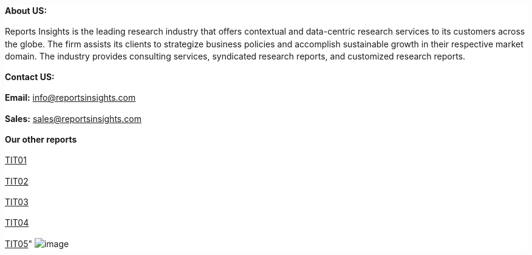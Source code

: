 <strong><strong>About US</strong>:</strong>

Reports Insights is the leading research industry that offers contextual and data-centric research services to its customers across the globe. The firm assists its clients to strategize business policies and accomplish sustainable growth in their respective market domain. The industry provides consulting services, syndicated research reports, and customized research reports.

<strong>Contact US:</strong>

<p class=""""><b>Email:</b> <a href=mailto:info@reportsinsights.com>info@reportsinsights.com</a></p>
<p class=""""><b>Sales:</b> <a href=mailto:sales@reportsinsights.com>sales@reportsinsights.com</a></p>

<strong>Our other reports</strong>

<a href=LIN01>TIT01</a>

<a href=LIN02>TIT02</a>

<a href=LIN03>TIT03</a>

<a href=LIN04>TIT04</a>

<a href=LIN05>TIT05</a>"
![image](https://github.com/user-attachments/assets/6a366fbb-8cc8-4d1f-a1fb-64cf89b0f423)

